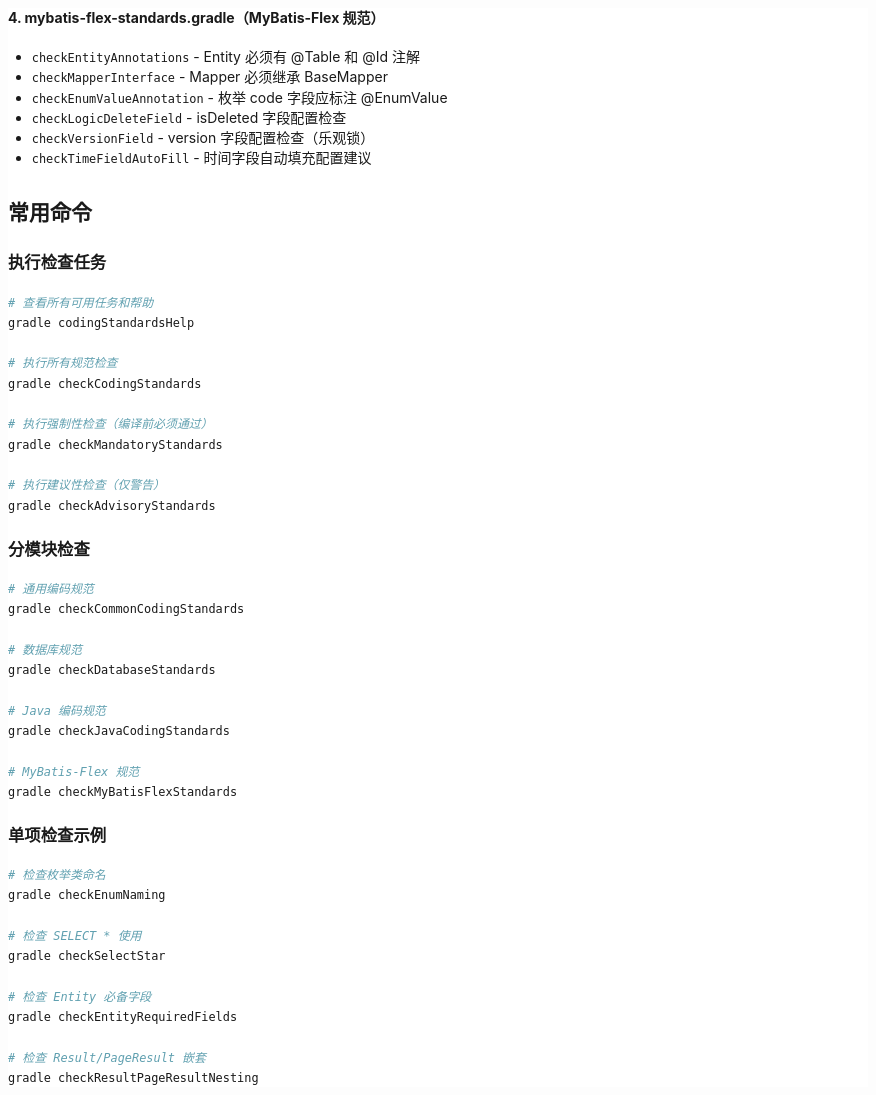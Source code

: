 #### 4. mybatis-flex-standards.gradle（MyBatis-Flex 规范）
- `checkEntityAnnotations` - Entity 必须有 @Table 和 @Id 注解
- `checkMapperInterface` - Mapper 必须继承 BaseMapper
- `checkEnumValueAnnotation` - 枚举 code 字段应标注 @EnumValue
- `checkLogicDeleteField` - isDeleted 字段配置检查
- `checkVersionField` - version 字段配置检查（乐观锁）
- `checkTimeFieldAutoFill` - 时间字段自动填充配置建议

## 常用命令

### 执行检查任务

```bash
# 查看所有可用任务和帮助
gradle codingStandardsHelp

# 执行所有规范检查
gradle checkCodingStandards

# 执行强制性检查（编译前必须通过）
gradle checkMandatoryStandards

# 执行建议性检查（仅警告）
gradle checkAdvisoryStandards
```

### 分模块检查

```bash
# 通用编码规范
gradle checkCommonCodingStandards

# 数据库规范
gradle checkDatabaseStandards

# Java 编码规范
gradle checkJavaCodingStandards

# MyBatis-Flex 规范
gradle checkMyBatisFlexStandards
```

### 单项检查示例

```bash
# 检查枚举类命名
gradle checkEnumNaming

# 检查 SELECT * 使用
gradle checkSelectStar

# 检查 Entity 必备字段
gradle checkEntityRequiredFields

# 检查 Result/PageResult 嵌套
gradle checkResultPageResultNesting
```
